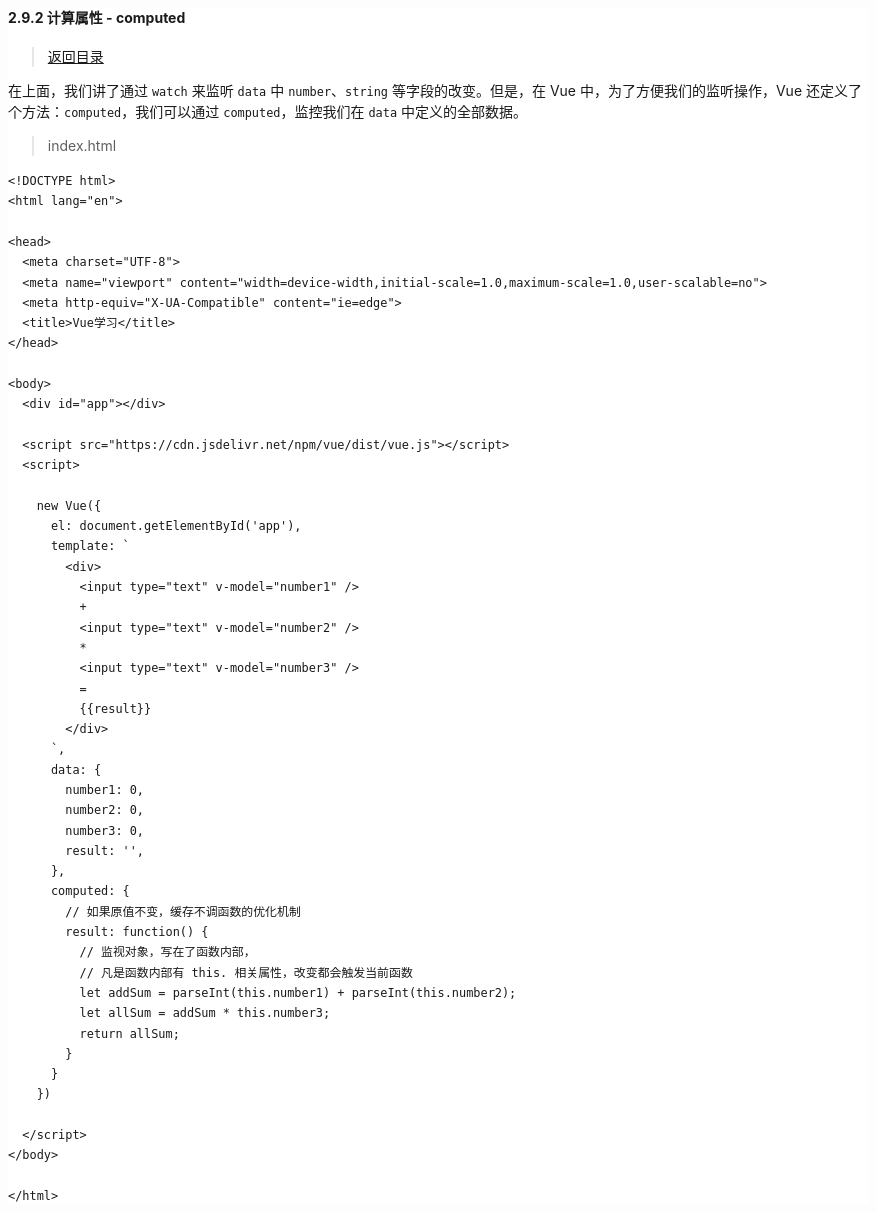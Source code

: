 #### <a name="chapter-two-night-two" id="chapter-two-night-two">2.9.2 计算属性 - computed</a>

> [返回目录](#catalog-chapter-two-night)

在上面，我们讲了通过 `watch` 来监听 `data` 中 `number`、`string` 等字段的改变。但是，在 Vue 中，为了方便我们的监听操作，Vue 还定义了个方法：`computed`，我们可以通过 `computed`，监控我们在 `data` 中定义的全部数据。

> index.html

```
<!DOCTYPE html>
<html lang="en">

<head>
  <meta charset="UTF-8">
  <meta name="viewport" content="width=device-width,initial-scale=1.0,maximum-scale=1.0,user-scalable=no">
  <meta http-equiv="X-UA-Compatible" content="ie=edge">
  <title>Vue学习</title>
</head>

<body>
  <div id="app"></div>

  <script src="https://cdn.jsdelivr.net/npm/vue/dist/vue.js"></script>
  <script>

    new Vue({
      el: document.getElementById('app'),
      template: `
        <div>
          <input type="text" v-model="number1" />
          +
          <input type="text" v-model="number2" />
          *
          <input type="text" v-model="number3" />
          =
          {{result}}
        </div>
      `,
      data: {
        number1: 0,
        number2: 0,
        number3: 0,
        result: '',
      },
      computed: {
        // 如果原值不变，缓存不调函数的优化机制
        result: function() {
          // 监视对象，写在了函数内部，
          // 凡是函数内部有 this. 相关属性，改变都会触发当前函数
          let addSum = parseInt(this.number1) + parseInt(this.number2);
          let allSum = addSum * this.number3;
          return allSum;
        }
      }
    })

  </script>
</body>

</html>
```
